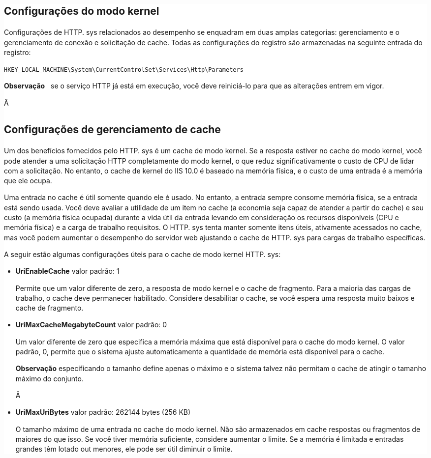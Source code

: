 ## <a name="kernel-mode-settings"></a>Configurações do modo kernel

Configurações de HTTP. sys relacionados ao desempenho se enquadram em duas amplas categorias: gerenciamento e o gerenciamento de conexão e solicitação de cache. Todas as configurações do registro são armazenadas na seguinte entrada do registro:

``` syntax
HKEY_LOCAL_MACHINE\System\CurrentControlSet\Services\Http\Parameters
```

**Observação**   se o serviço HTTP já está em execução, você deve reiniciá-lo para que as alterações entrem em vigor.

Â 

## <a name="cache-management-settings"></a>Configurações de gerenciamento de cache

Um dos benefícios fornecidos pelo HTTP. sys é um cache de modo kernel. Se a resposta estiver no cache do modo kernel, você pode atender a uma solicitação HTTP completamente do modo kernel, o que reduz significativamente o custo de CPU de lidar com a solicitação. No entanto, o cache de kernel do IIS 10.0 é baseado na memória física, e o custo de uma entrada é a memória que ele ocupa.

Uma entrada no cache é útil somente quando ele é usado. No entanto, a entrada sempre consome memória física, se a entrada está sendo usada. Você deve avaliar a utilidade de um item no cache (a economia seja capaz de atender a partir do cache) e seu custo (a memória física ocupada) durante a vida útil da entrada levando em consideração os recursos disponíveis (CPU e memória física) e a carga de trabalho requisitos. O HTTP. sys tenta manter somente itens úteis, ativamente acessados no cache, mas você podem aumentar o desempenho do servidor web ajustando o cache de HTTP. sys para cargas de trabalho específicas.

A seguir estão algumas configurações úteis para o cache de modo kernel HTTP. sys:

-   **UriEnableCache** valor padrão: 1

    Permite que um valor diferente de zero, a resposta de modo kernel e o cache de fragmento. Para a maioria das cargas de trabalho, o cache deve permanecer habilitado. Considere desabilitar o cache, se você espera uma resposta muito baixos e cache de fragmento.

-   **UriMaxCacheMegabyteCount** valor padrão: 0

    Um valor diferente de zero que especifica a memória máxima que está disponível para o cache do modo kernel. O valor padrão, 0, permite que o sistema ajuste automaticamente a quantidade de memória está disponível para o cache.

    **Observação** especificando o tamanho define apenas o máximo e o sistema talvez não permitam o cache de atingir o tamanho máximo do conjunto.

    Â 

-   **UriMaxUriBytes** valor padrão: 262144 bytes (256 KB)

    O tamanho máximo de uma entrada no cache do modo kernel. Não são armazenados em cache respostas ou fragmentos de maiores do que isso. Se você tiver memória suficiente, considere aumentar o limite. Se a memória é limitada e entradas grandes têm lotado out menores, ele pode ser útil diminuir o limite.
